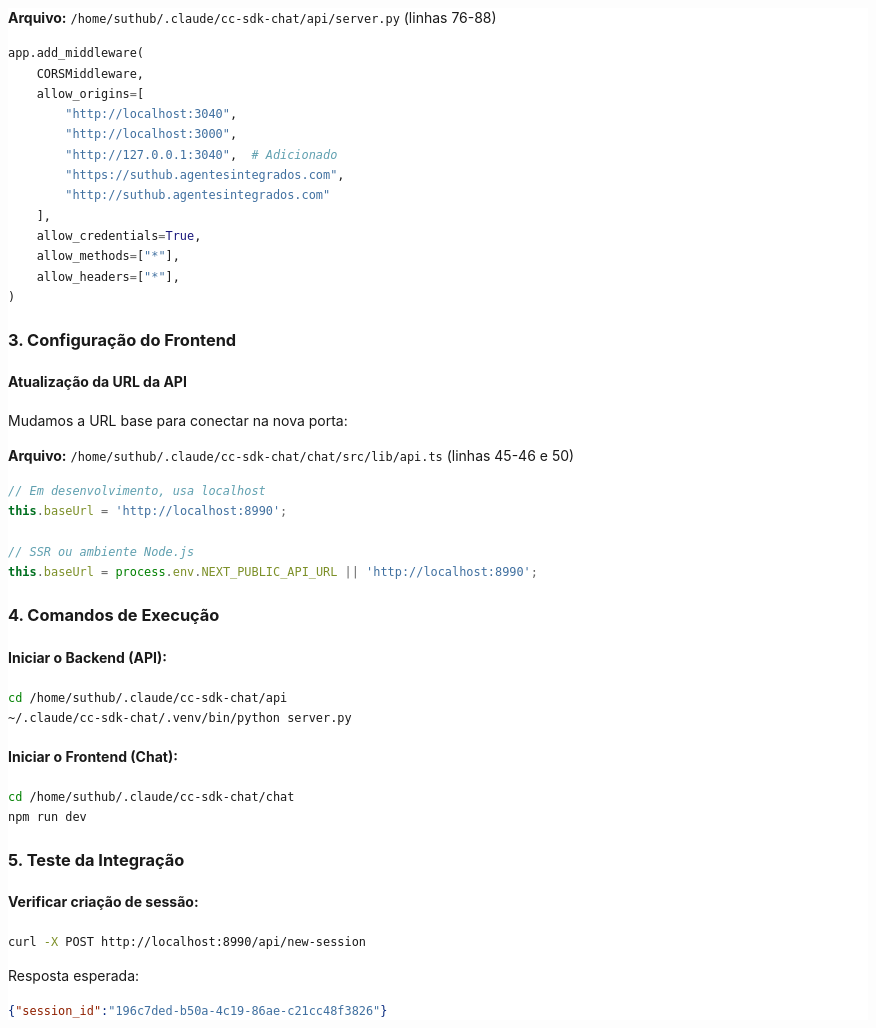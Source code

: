 **Arquivo:** `/home/suthub/.claude/cc-sdk-chat/api/server.py` (linhas 76-88)
```python
app.add_middleware(
    CORSMiddleware,
    allow_origins=[
        "http://localhost:3040", 
        "http://localhost:3000",
        "http://127.0.0.1:3040",  # Adicionado
        "https://suthub.agentesintegrados.com",
        "http://suthub.agentesintegrados.com"
    ],
    allow_credentials=True,
    allow_methods=["*"],
    allow_headers=["*"],
)
```

### 3. Configuração do Frontend

#### Atualização da URL da API
Mudamos a URL base para conectar na nova porta:

**Arquivo:** `/home/suthub/.claude/cc-sdk-chat/chat/src/lib/api.ts` (linhas 45-46 e 50)
```typescript
// Em desenvolvimento, usa localhost
this.baseUrl = 'http://localhost:8990';

// SSR ou ambiente Node.js
this.baseUrl = process.env.NEXT_PUBLIC_API_URL || 'http://localhost:8990';
```

### 4. Comandos de Execução

#### Iniciar o Backend (API):
```bash
cd /home/suthub/.claude/cc-sdk-chat/api
~/.claude/cc-sdk-chat/.venv/bin/python server.py
```

#### Iniciar o Frontend (Chat):
```bash
cd /home/suthub/.claude/cc-sdk-chat/chat
npm run dev
```

### 5. Teste da Integração

#### Verificar criação de sessão:
```bash
curl -X POST http://localhost:8990/api/new-session
```
Resposta esperada:
```json
{"session_id":"196c7ded-b50a-4c19-86ae-c21cc48f3826"}
```
